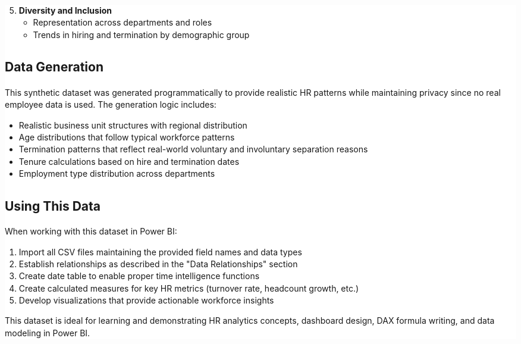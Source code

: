 5. **Diversity and Inclusion**
   - Representation across departments and roles
   - Trends in hiring and termination by demographic group

## Data Generation

This synthetic dataset was generated programmatically to provide realistic HR patterns while maintaining privacy since no real employee data is used. The generation logic includes:

- Realistic business unit structures with regional distribution
- Age distributions that follow typical workforce patterns
- Termination patterns that reflect real-world voluntary and involuntary separation reasons
- Tenure calculations based on hire and termination dates
- Employment type distribution across departments

## Using This Data

When working with this dataset in Power BI:

1. Import all CSV files maintaining the provided field names and data types
2. Establish relationships as described in the "Data Relationships" section
3. Create date table to enable proper time intelligence functions
4. Create calculated measures for key HR metrics (turnover rate, headcount growth, etc.)
5. Develop visualizations that provide actionable workforce insights

This dataset is ideal for learning and demonstrating HR analytics concepts, dashboard design, DAX formula writing, and data modeling in Power BI.
